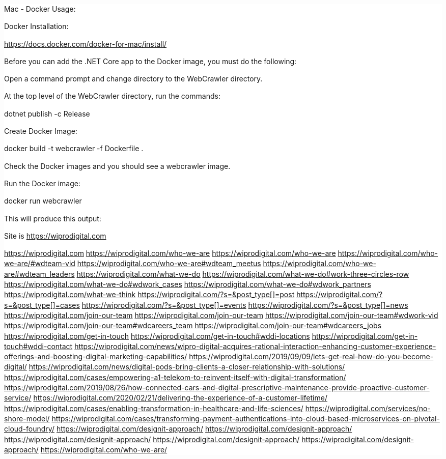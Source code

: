 Mac - Docker Usage:

Docker Installation:

https://docs.docker.com/docker-for-mac/install/

Before you can add the .NET Core app to the Docker image, you must do the following:

Open a command prompt and change directory to the WebCrawler directory.

At the top level of the WebCrawler directory, run the commands:

dotnet publish -c Release

Create Docker Image:

docker build -t webcrawler -f Dockerfile .

Check the Docker images and you should see a webcrawler image.

Run the Docker image:

docker run webcrawler

This will produce this output:

Site is https://wiprodigital.com

https://wiprodigital.com
https://wiprodigital.com/who-we-are
https://wiprodigital.com/who-we-are
https://wiprodigital.com/who-we-are/#wdteam-vid
https://wiprodigital.com/who-we-are#wdteam_meetus
https://wiprodigital.com/who-we-are#wdteam_leaders
https://wiprodigital.com/what-we-do
https://wiprodigital.com/what-we-do#work-three-circles-row
https://wiprodigital.com/what-we-do#wdwork_cases
https://wiprodigital.com/what-we-do#wdwork_partners
https://wiprodigital.com/what-we-think
https://wiprodigital.com/?s=&post_type[]=post
https://wiprodigital.com/?s=&post_type[]=cases
https://wiprodigital.com/?s=&post_type[]=events
https://wiprodigital.com/?s=&post_type[]=news
https://wiprodigital.com/join-our-team
https://wiprodigital.com/join-our-team
https://wiprodigital.com/join-our-team#wdwork-vid
https://wiprodigital.com/join-our-team#wdcareers_team
https://wiprodigital.com/join-our-team#wdcareers_jobs
https://wiprodigital.com/get-in-touch
https://wiprodigital.com/get-in-touch#wddi-locations
https://wiprodigital.com/get-in-touch#wddi-contact
https://wiprodigital.com/news/wipro-digital-acquires-rational-interaction-enhancing-customer-experience-offerings-and-boosting-digital-marketing-capabilities/
https://wiprodigital.com/2019/09/09/lets-get-real-how-do-you-become-digital/
https://wiprodigital.com/news/digital-pods-bring-clients-a-closer-relationship-with-solutions/
https://wiprodigital.com/cases/empowering-a1-telekom-to-reinvent-itself-with-digital-transformation/
https://wiprodigital.com/2019/08/26/how-connected-cars-and-digital-prescriptive-maintenance-provide-proactive-customer-service/
https://wiprodigital.com/2020/02/21/delivering-the-experience-of-a-customer-lifetime/
https://wiprodigital.com/cases/enabling-transformation-in-healthcare-and-life-sciences/
https://wiprodigital.com/services/no-shore-model/
https://wiprodigital.com/cases/transforming-payment-authentications-into-cloud-based-microservices-on-pivotal-cloud-foundry/
https://wiprodigital.com/designit-approach/
https://wiprodigital.com/designit-approach/
https://wiprodigital.com/designit-approach/
https://wiprodigital.com/designit-approach/
https://wiprodigital.com/designit-approach/
https://wiprodigital.com/who-we-are/
